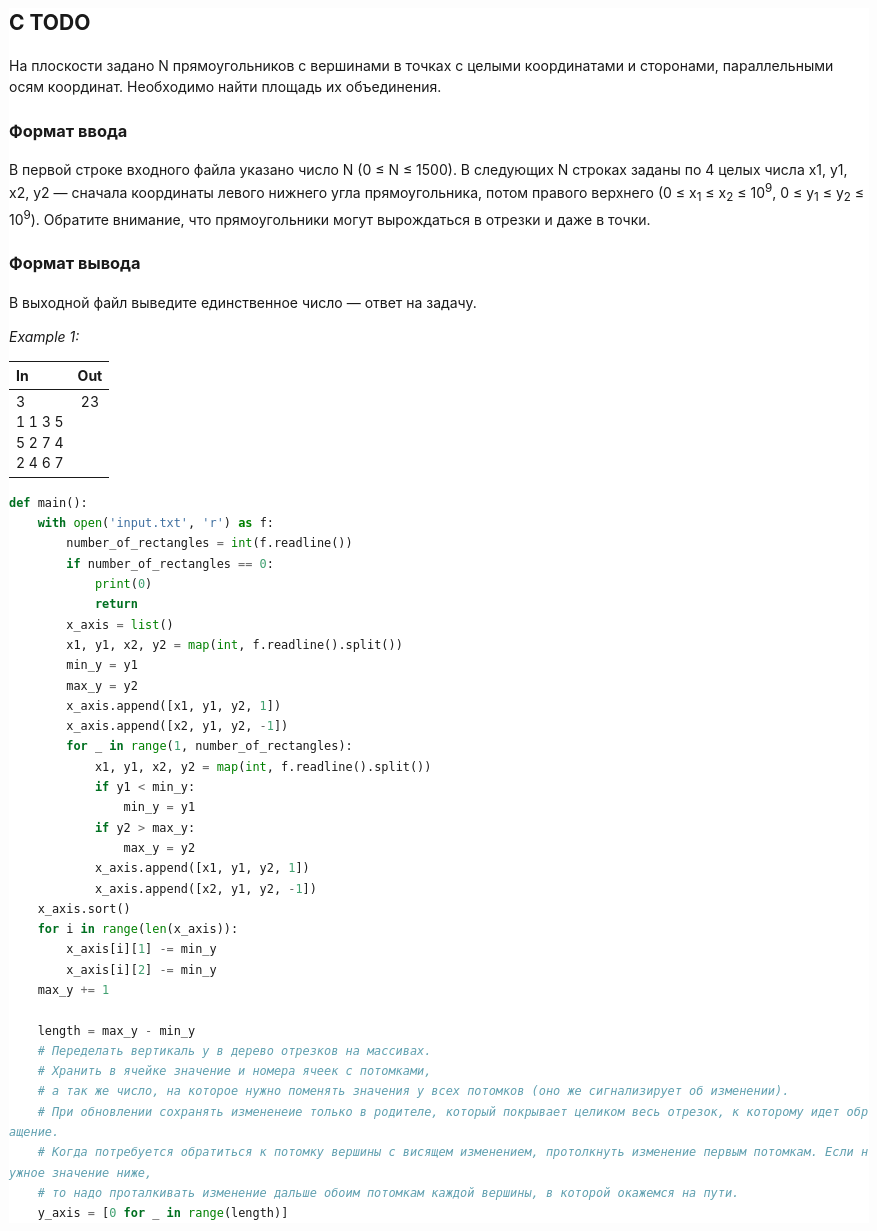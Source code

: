 ```python

```

## C TODO

На плоскости задано N прямоугольников с вершинами в точках с целыми координатами и сторонами, параллельными осям координат. Необходимо найти площадь их объединения.

### Формат ввода

В первой строке входного файла указано число N (0 ≤ N ≤ 1500). В следующих N строках заданы по 4 целых числа x1, y1, x2, y2 — сначала координаты левого нижнего угла прямоугольника, потом правого верхнего (0 ≤ x<sub>1</sub> ≤ x<sub>2</sub> ≤ 10<sup>9</sup>, 0 ≤ y<sub>1</sub> ≤ y<sub>2</sub> ≤ 10<sup>9</sup>). Обратите внимание, что прямоугольники могут вырождаться в отрезки и даже в точки.

### Формат вывода

В выходной файл выведите единственное число — ответ на задачу.

<i>Example 1:</i>

| In  | Out |
|:----|:---:|
| 3<br>1 1 3 5<br>5 2 7 4<br>2 4 6 7 | 23 |

```python
def main():
    with open('input.txt', 'r') as f:
        number_of_rectangles = int(f.readline())
        if number_of_rectangles == 0:
            print(0)
            return
        x_axis = list()
        x1, y1, x2, y2 = map(int, f.readline().split())
        min_y = y1
        max_y = y2
        x_axis.append([x1, y1, y2, 1])
        x_axis.append([x2, y1, y2, -1])
        for _ in range(1, number_of_rectangles):
            x1, y1, x2, y2 = map(int, f.readline().split())
            if y1 < min_y:
                min_y = y1
            if y2 > max_y:
                max_y = y2
            x_axis.append([x1, y1, y2, 1])
            x_axis.append([x2, y1, y2, -1])
    x_axis.sort()
    for i in range(len(x_axis)):
        x_axis[i][1] -= min_y
        x_axis[i][2] -= min_y
    max_y += 1
    
    length = max_y - min_y
    # Переделать вертикаль у в дерево отрезков на массивах.
    # Хранить в ячейке значение и номера ячеек с потомками,
    # а так же число, на которое нужно поменять значения у всех потомков (оно же сигнализирует об изменении).
    # При обновлении сохранять измененеие только в родителе, который покрывает целиком весь отрезок, к которому идет обращение.
    # Когда потребуется обратиться к потомку вершины с висящем изменением, протолкнуть изменение первым потомкам. Если нужное значение ниже,
    # то надо проталкивать изменение дальше обоим потомкам каждой вершины, в которой окажемся на пути.
    y_axis = [0 for _ in range(length)]
```